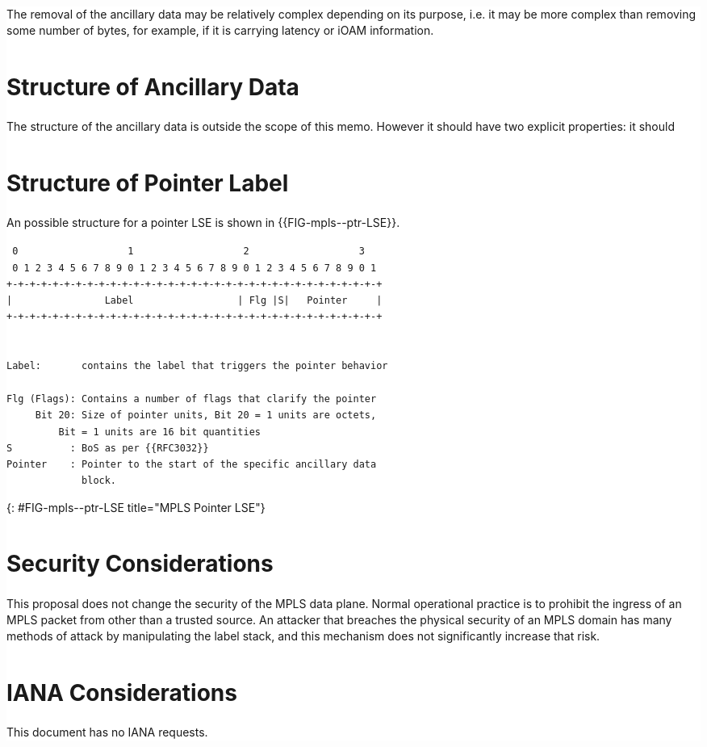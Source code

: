 The removal of the ancillary data may be relatively complex depending on its purpose, i.e. it
may be more complex than removing some number of bytes, for example,  if it is
carrying latency or iOAM information.


# Structure of Ancillary Data

The structure of the ancillary data is outside the scope of this memo. However
it should have two explicit properties: it should 


# Structure of Pointer Label

An possible structure for a pointer LSE is shown in {{FIG-mpls--ptr-LSE}}.

     0                   1                   2                   3
     0 1 2 3 4 5 6 7 8 9 0 1 2 3 4 5 6 7 8 9 0 1 2 3 4 5 6 7 8 9 0 1
    +-+-+-+-+-+-+-+-+-+-+-+-+-+-+-+-+-+-+-+-+-+-+-+-+-+-+-+-+-+-+-+-+
    |                Label                  | Flg |S|   Pointer     |
    +-+-+-+-+-+-+-+-+-+-+-+-+-+-+-+-+-+-+-+-+-+-+-+-+-+-+-+-+-+-+-+-+


    Label:       contains the label that triggers the pointer behavior

    Flg (Flags): Contains a number of flags that clarify the pointer
         Bit 20: Size of pointer units, Bit 20 = 1 units are octets,
	         Bit = 1 units are 16 bit quantities
    S          : BoS as per {{RFC3032}}
    Pointer    : Pointer to the start of the specific ancillary data
                 block.
{: #FIG-mpls--ptr-LSE title="MPLS Pointer LSE"}


# Security Considerations

This proposal does not change the security of the MPLS data plane. Normal
operational practice is to prohibit the ingress of an MPLS packet from
other than a trusted source. An attacker that breaches the physical security
of an MPLS domain has many methods of attack by manipulating the label
stack, and this mechanism does not significantly increase that risk.

# IANA Considerations

This document has no IANA requests.
